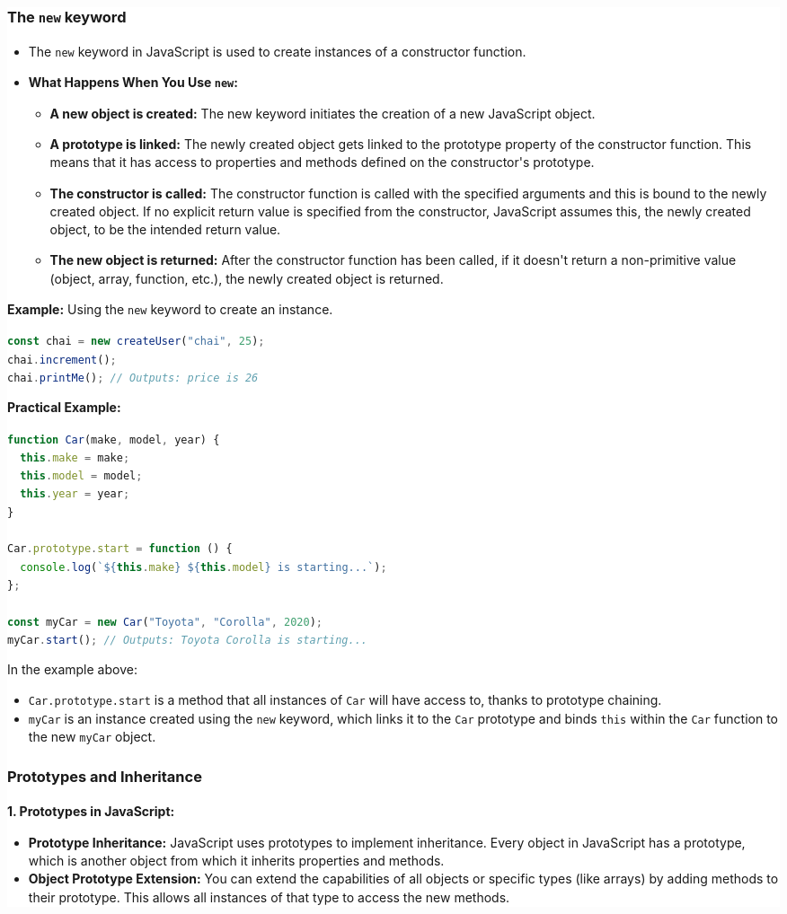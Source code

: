 ### The `new` keyword

- The `new` keyword in JavaScript is used to create instances of a constructor function.
- **What Happens When You Use `new`:**

  - **A new object is created:** The new keyword initiates the creation of a new JavaScript object.

  - **A prototype is linked:** The newly created object gets linked to the prototype property of the constructor function. This means that it has access to properties and methods defined on the constructor's prototype.

  - **The constructor is called:** The constructor function is called with the specified arguments and this is bound to the newly created object. If no explicit return value is specified from the constructor, JavaScript assumes this, the newly created object, to be the intended return value.

  - **The new object is returned:** After the constructor function has been called, if it doesn't return a non-primitive value (object, array, function, etc.), the newly created object is returned.

**Example:** Using the `new` keyword to create an instance.

```javascript
const chai = new createUser("chai", 25);
chai.increment();
chai.printMe(); // Outputs: price is 26
```

**Practical Example:**

```javascript
function Car(make, model, year) {
  this.make = make;
  this.model = model;
  this.year = year;
}

Car.prototype.start = function () {
  console.log(`${this.make} ${this.model} is starting...`);
};

const myCar = new Car("Toyota", "Corolla", 2020);
myCar.start(); // Outputs: Toyota Corolla is starting...
```

In the example above:

- `Car.prototype.start` is a method that all instances of `Car` will have access to, thanks to prototype chaining.
- `myCar` is an instance created using the `new` keyword, which links it to the `Car` prototype and binds `this` within the `Car` function to the new `myCar` object.



### Prototypes and Inheritance

**1. Prototypes in JavaScript:**

- **Prototype Inheritance:** JavaScript uses prototypes to implement inheritance. Every object in JavaScript has a prototype, which is another object from which it inherits properties and methods.
- **Object Prototype Extension:** You can extend the capabilities of all objects or specific types (like arrays) by adding methods to their prototype. This allows all instances of that type to access the new methods.
